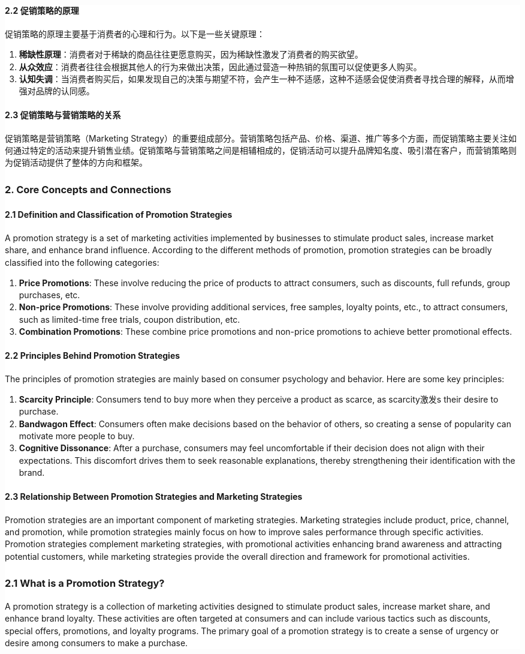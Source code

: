 #### 2.2 促销策略的原理

促销策略的原理主要基于消费者的心理和行为。以下是一些关键原理：

1. **稀缺性原理**：消费者对于稀缺的商品往往更愿意购买，因为稀缺性激发了消费者的购买欲望。
2. **从众效应**：消费者往往会根据其他人的行为来做出决策，因此通过营造一种热销的氛围可以促使更多人购买。
3. **认知失调**：当消费者购买后，如果发现自己的决策与期望不符，会产生一种不适感，这种不适感会促使消费者寻找合理的解释，从而增强对品牌的认同感。

#### 2.3 促销策略与营销策略的关系

促销策略是营销策略（Marketing Strategy）的重要组成部分。营销策略包括产品、价格、渠道、推广等多个方面，而促销策略主要关注如何通过特定的活动来提升销售业绩。促销策略与营销策略之间是相辅相成的，促销活动可以提升品牌知名度、吸引潜在客户，而营销策略则为促销活动提供了整体的方向和框架。

### 2. Core Concepts and Connections
#### 2.1 Definition and Classification of Promotion Strategies

A promotion strategy is a set of marketing activities implemented by businesses to stimulate product sales, increase market share, and enhance brand influence. According to the different methods of promotion, promotion strategies can be broadly classified into the following categories:

1. **Price Promotions**: These involve reducing the price of products to attract consumers, such as discounts, full refunds, group purchases, etc.
2. **Non-price Promotions**: These involve providing additional services, free samples, loyalty points, etc., to attract consumers, such as limited-time free trials, coupon distribution, etc.
3. **Combination Promotions**: These combine price promotions and non-price promotions to achieve better promotional effects.

#### 2.2 Principles Behind Promotion Strategies

The principles of promotion strategies are mainly based on consumer psychology and behavior. Here are some key principles:

1. **Scarcity Principle**: Consumers tend to buy more when they perceive a product as scarce, as scarcity激发s their desire to purchase.
2. **Bandwagon Effect**: Consumers often make decisions based on the behavior of others, so creating a sense of popularity can motivate more people to buy.
3. **Cognitive Dissonance**: After a purchase, consumers may feel uncomfortable if their decision does not align with their expectations. This discomfort drives them to seek reasonable explanations, thereby strengthening their identification with the brand.

#### 2.3 Relationship Between Promotion Strategies and Marketing Strategies

Promotion strategies are an important component of marketing strategies. Marketing strategies include product, price, channel, and promotion, while promotion strategies mainly focus on how to improve sales performance through specific activities. Promotion strategies complement marketing strategies, with promotional activities enhancing brand awareness and attracting potential customers, while marketing strategies provide the overall direction and framework for promotional activities.

### 2.1 What is a Promotion Strategy?

A promotion strategy is a collection of marketing activities designed to stimulate product sales, increase market share, and enhance brand loyalty. These activities are often targeted at consumers and can include various tactics such as discounts, special offers, promotions, and loyalty programs. The primary goal of a promotion strategy is to create a sense of urgency or desire among consumers to make a purchase.
